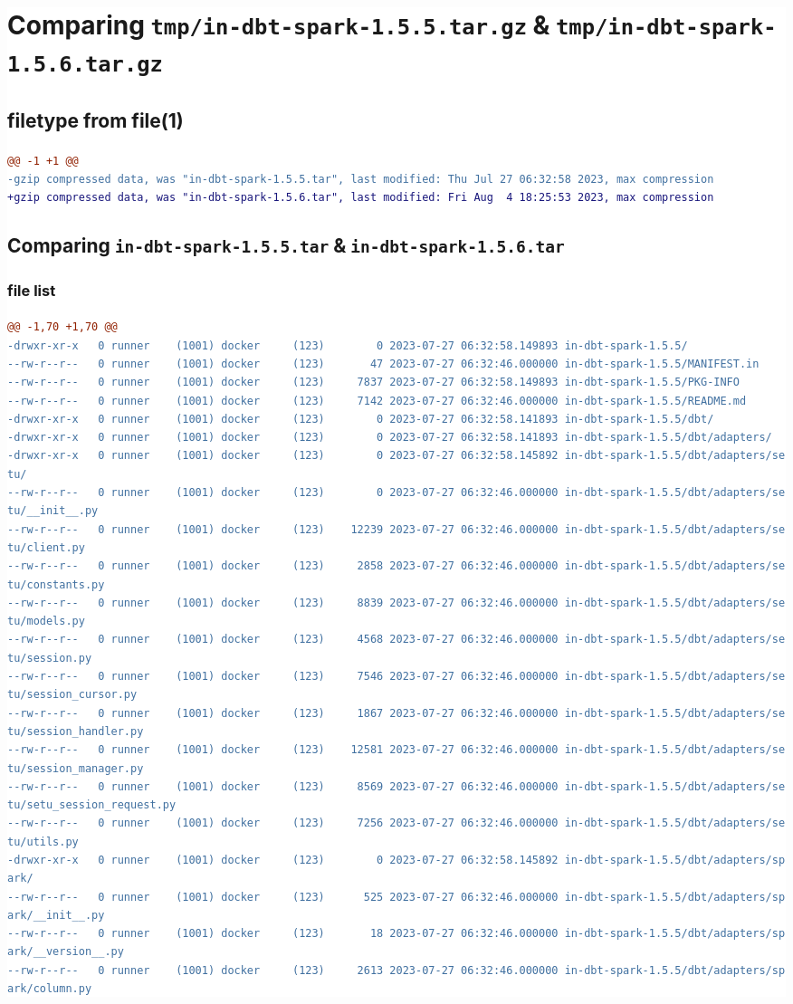 # Comparing `tmp/in-dbt-spark-1.5.5.tar.gz` & `tmp/in-dbt-spark-1.5.6.tar.gz`

## filetype from file(1)

```diff
@@ -1 +1 @@
-gzip compressed data, was "in-dbt-spark-1.5.5.tar", last modified: Thu Jul 27 06:32:58 2023, max compression
+gzip compressed data, was "in-dbt-spark-1.5.6.tar", last modified: Fri Aug  4 18:25:53 2023, max compression
```

## Comparing `in-dbt-spark-1.5.5.tar` & `in-dbt-spark-1.5.6.tar`

### file list

```diff
@@ -1,70 +1,70 @@
-drwxr-xr-x   0 runner    (1001) docker     (123)        0 2023-07-27 06:32:58.149893 in-dbt-spark-1.5.5/
--rw-r--r--   0 runner    (1001) docker     (123)       47 2023-07-27 06:32:46.000000 in-dbt-spark-1.5.5/MANIFEST.in
--rw-r--r--   0 runner    (1001) docker     (123)     7837 2023-07-27 06:32:58.149893 in-dbt-spark-1.5.5/PKG-INFO
--rw-r--r--   0 runner    (1001) docker     (123)     7142 2023-07-27 06:32:46.000000 in-dbt-spark-1.5.5/README.md
-drwxr-xr-x   0 runner    (1001) docker     (123)        0 2023-07-27 06:32:58.141893 in-dbt-spark-1.5.5/dbt/
-drwxr-xr-x   0 runner    (1001) docker     (123)        0 2023-07-27 06:32:58.141893 in-dbt-spark-1.5.5/dbt/adapters/
-drwxr-xr-x   0 runner    (1001) docker     (123)        0 2023-07-27 06:32:58.145892 in-dbt-spark-1.5.5/dbt/adapters/setu/
--rw-r--r--   0 runner    (1001) docker     (123)        0 2023-07-27 06:32:46.000000 in-dbt-spark-1.5.5/dbt/adapters/setu/__init__.py
--rw-r--r--   0 runner    (1001) docker     (123)    12239 2023-07-27 06:32:46.000000 in-dbt-spark-1.5.5/dbt/adapters/setu/client.py
--rw-r--r--   0 runner    (1001) docker     (123)     2858 2023-07-27 06:32:46.000000 in-dbt-spark-1.5.5/dbt/adapters/setu/constants.py
--rw-r--r--   0 runner    (1001) docker     (123)     8839 2023-07-27 06:32:46.000000 in-dbt-spark-1.5.5/dbt/adapters/setu/models.py
--rw-r--r--   0 runner    (1001) docker     (123)     4568 2023-07-27 06:32:46.000000 in-dbt-spark-1.5.5/dbt/adapters/setu/session.py
--rw-r--r--   0 runner    (1001) docker     (123)     7546 2023-07-27 06:32:46.000000 in-dbt-spark-1.5.5/dbt/adapters/setu/session_cursor.py
--rw-r--r--   0 runner    (1001) docker     (123)     1867 2023-07-27 06:32:46.000000 in-dbt-spark-1.5.5/dbt/adapters/setu/session_handler.py
--rw-r--r--   0 runner    (1001) docker     (123)    12581 2023-07-27 06:32:46.000000 in-dbt-spark-1.5.5/dbt/adapters/setu/session_manager.py
--rw-r--r--   0 runner    (1001) docker     (123)     8569 2023-07-27 06:32:46.000000 in-dbt-spark-1.5.5/dbt/adapters/setu/setu_session_request.py
--rw-r--r--   0 runner    (1001) docker     (123)     7256 2023-07-27 06:32:46.000000 in-dbt-spark-1.5.5/dbt/adapters/setu/utils.py
-drwxr-xr-x   0 runner    (1001) docker     (123)        0 2023-07-27 06:32:58.145892 in-dbt-spark-1.5.5/dbt/adapters/spark/
--rw-r--r--   0 runner    (1001) docker     (123)      525 2023-07-27 06:32:46.000000 in-dbt-spark-1.5.5/dbt/adapters/spark/__init__.py
--rw-r--r--   0 runner    (1001) docker     (123)       18 2023-07-27 06:32:46.000000 in-dbt-spark-1.5.5/dbt/adapters/spark/__version__.py
--rw-r--r--   0 runner    (1001) docker     (123)     2613 2023-07-27 06:32:46.000000 in-dbt-spark-1.5.5/dbt/adapters/spark/column.py
```
